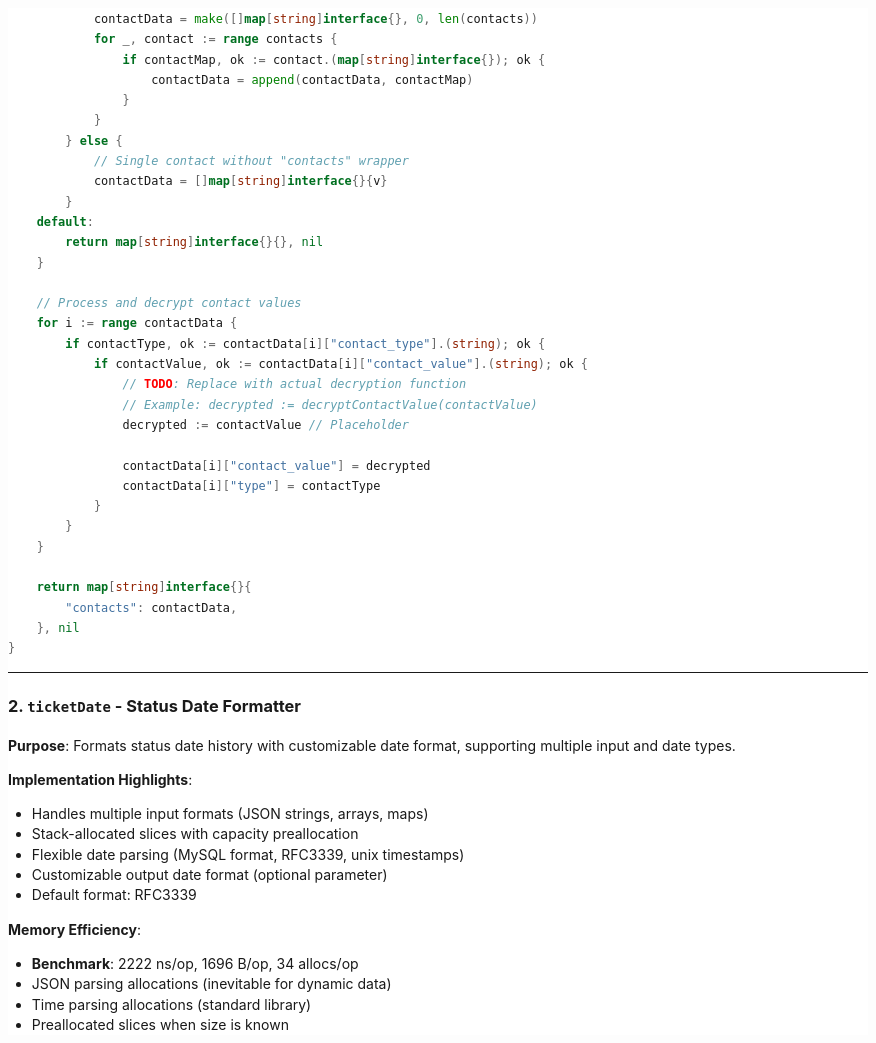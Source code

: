 ```go
            contactData = make([]map[string]interface{}, 0, len(contacts))
            for _, contact := range contacts {
                if contactMap, ok := contact.(map[string]interface{}); ok {
                    contactData = append(contactData, contactMap)
                }
            }
        } else {
            // Single contact without "contacts" wrapper
            contactData = []map[string]interface{}{v}
        }
    default:
        return map[string]interface{}{}, nil
    }

    // Process and decrypt contact values
    for i := range contactData {
        if contactType, ok := contactData[i]["contact_type"].(string); ok {
            if contactValue, ok := contactData[i]["contact_value"].(string); ok {
                // TODO: Replace with actual decryption function
                // Example: decrypted := decryptContactValue(contactValue)
                decrypted := contactValue // Placeholder

                contactData[i]["contact_value"] = decrypted
                contactData[i]["type"] = contactType
            }
        }
    }

    return map[string]interface{}{
        "contacts": contactData,
    }, nil
}
```

---

### 2. **`ticketDate`** - Status Date Formatter

**Purpose**: Formats status date history with customizable date format, supporting multiple input and date types.

**Implementation Highlights**:
- Handles multiple input formats (JSON strings, arrays, maps)
- Stack-allocated slices with capacity preallocation
- Flexible date parsing (MySQL format, RFC3339, unix timestamps)
- Customizable output date format (optional parameter)
- Default format: RFC3339

**Memory Efficiency**:
- **Benchmark**: 2222 ns/op, 1696 B/op, 34 allocs/op
- JSON parsing allocations (inevitable for dynamic data)
- Time parsing allocations (standard library)
- Preallocated slices when size is known
